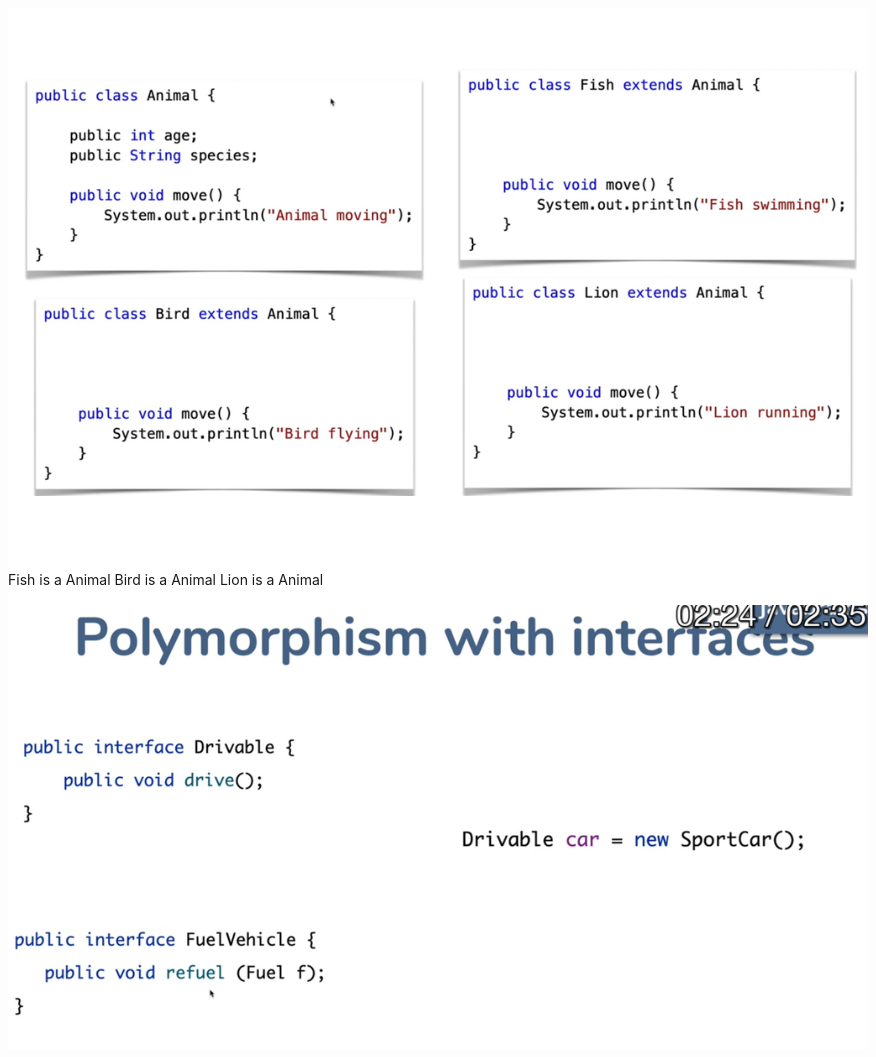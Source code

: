 <br></br>


![](slides/Pasted%20image%2020231222111706.png)

<br></br>

Fish is a Animal
Bird is a Animal
Lion is a Animal


![](slides/Pasted%20image%2020231222111739.png)
